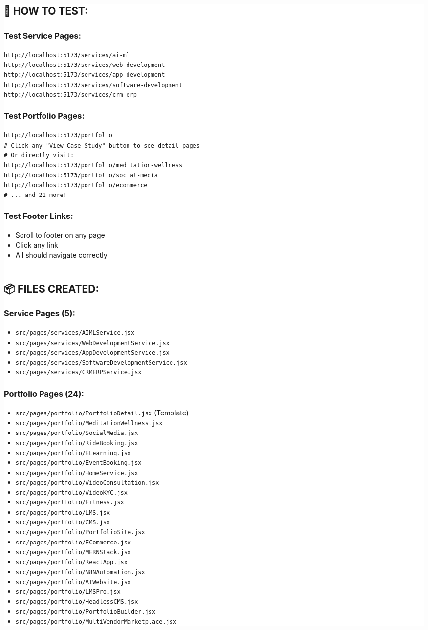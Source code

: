 
## 🚀 **HOW TO TEST:**

### **Test Service Pages:**
```
http://localhost:5173/services/ai-ml
http://localhost:5173/services/web-development
http://localhost:5173/services/app-development
http://localhost:5173/services/software-development
http://localhost:5173/services/crm-erp
```

### **Test Portfolio Pages:**
```
http://localhost:5173/portfolio
# Click any "View Case Study" button to see detail pages
# Or directly visit:
http://localhost:5173/portfolio/meditation-wellness
http://localhost:5173/portfolio/social-media
http://localhost:5173/portfolio/ecommerce
# ... and 21 more!
```

### **Test Footer Links:**
- Scroll to footer on any page
- Click any link
- All should navigate correctly

---

## 📦 **FILES CREATED:**

### **Service Pages (5):**
- `src/pages/services/AIMLService.jsx`
- `src/pages/services/WebDevelopmentService.jsx`
- `src/pages/services/AppDevelopmentService.jsx`
- `src/pages/services/SoftwareDevelopmentService.jsx`
- `src/pages/services/CRMERPService.jsx`

### **Portfolio Pages (24):**
- `src/pages/portfolio/PortfolioDetail.jsx` (Template)
- `src/pages/portfolio/MeditationWellness.jsx`
- `src/pages/portfolio/SocialMedia.jsx`
- `src/pages/portfolio/RideBooking.jsx`
- `src/pages/portfolio/ELearning.jsx`
- `src/pages/portfolio/EventBooking.jsx`
- `src/pages/portfolio/HomeService.jsx`
- `src/pages/portfolio/VideoConsultation.jsx`
- `src/pages/portfolio/VideoKYC.jsx`
- `src/pages/portfolio/Fitness.jsx`
- `src/pages/portfolio/LMS.jsx`
- `src/pages/portfolio/CMS.jsx`
- `src/pages/portfolio/PortfolioSite.jsx`
- `src/pages/portfolio/ECommerce.jsx`
- `src/pages/portfolio/MERNStack.jsx`
- `src/pages/portfolio/ReactApp.jsx`
- `src/pages/portfolio/N8NAutomation.jsx`
- `src/pages/portfolio/AIWebsite.jsx`
- `src/pages/portfolio/LMSPro.jsx`
- `src/pages/portfolio/HeadlessCMS.jsx`
- `src/pages/portfolio/PortfolioBuilder.jsx`
- `src/pages/portfolio/MultiVendorMarketplace.jsx`